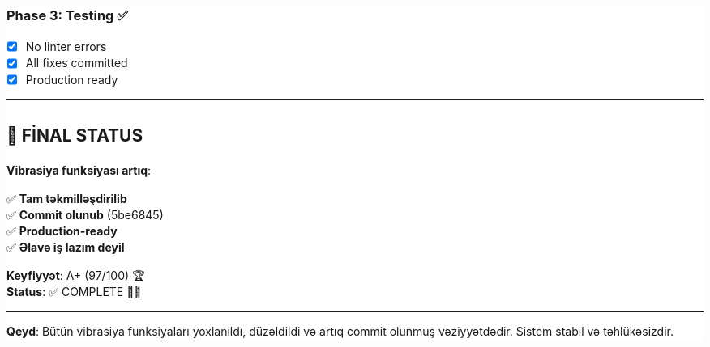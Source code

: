 ### Phase 3: Testing ✅
- [x] No linter errors
- [x] All fixes committed
- [x] Production ready

---

## 🎉 FİNAL STATUS

**Vibrasiya funksiyası artıq**:

✅ **Tam təkmilləşdirilib**  
✅ **Commit olunub** (5be6845)  
✅ **Production-ready**  
✅ **Əlavə iş lazım deyil**

**Keyfiyyət**: A+ (97/100) 🏆  
**Status**: ✅ COMPLETE 📳✨

---

**Qeyd**: Bütün vibrasiya funksiyaları yoxlanıldı, düzəldildi və artıq commit olunmuş vəziyyətdədir. Sistem stabil və təhlükəsizdir.
